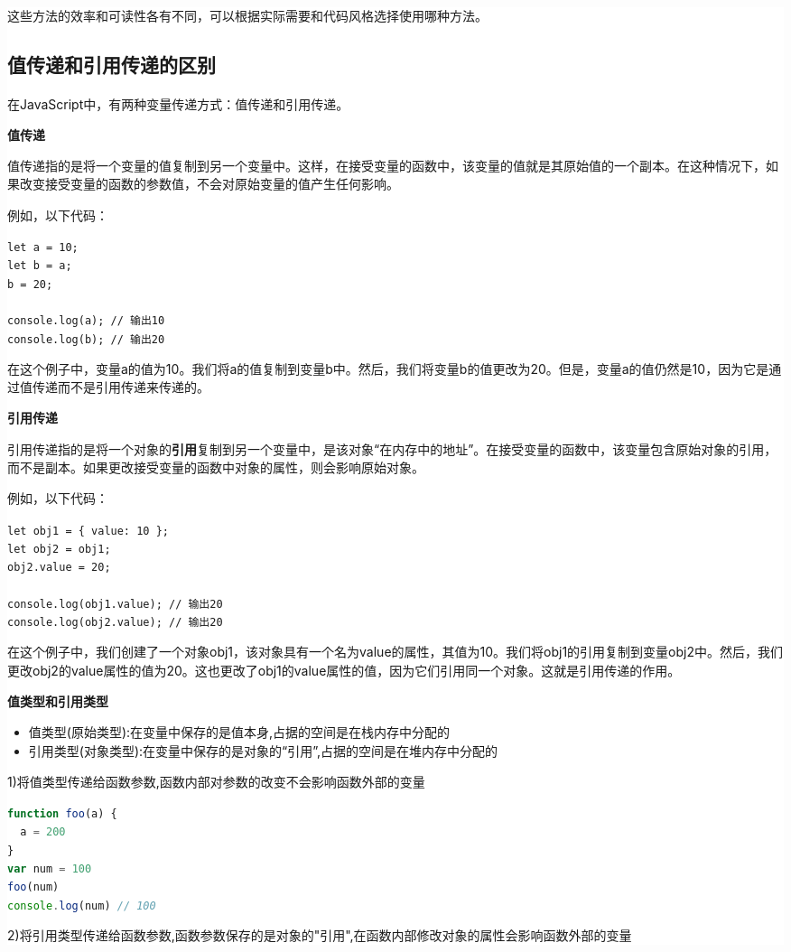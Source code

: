 这些方法的效率和可读性各有不同，可以根据实际需要和代码风格选择使用哪种方法。

## 值传递和引用传递的区别

在JavaScript中，有两种变量传递方式：值传递和引用传递。

**值传递**

值传递指的是将一个变量的值复制到另一个变量中。这样，在接受变量的函数中，该变量的值就是其原始值的一个副本。在这种情况下，如果改变接受变量的函数的参数值，不会对原始变量的值产生任何影响。

例如，以下代码：

```
let a = 10;
let b = a;
b = 20;

console.log(a); // 输出10
console.log(b); // 输出20
```

在这个例子中，变量a的值为10。我们将a的值复制到变量b中。然后，我们将变量b的值更改为20。但是，变量a的值仍然是10，因为它是通过值传递而不是引用传递来传递的。

**引用传递**

引用传递指的是将一个对象的**引用**复制到另一个变量中，是该对象“在内存中的地址”。在接受变量的函数中，该变量包含原始对象的引用，而不是副本。如果更改接受变量的函数中对象的属性，则会影响原始对象。

例如，以下代码：

```
let obj1 = { value: 10 };
let obj2 = obj1;
obj2.value = 20;

console.log(obj1.value); // 输出20
console.log(obj2.value); // 输出20
```

在这个例子中，我们创建了一个对象obj1，该对象具有一个名为value的属性，其值为10。我们将obj1的引用复制到变量obj2中。然后，我们更改obj2的value属性的值为20。这也更改了obj1的value属性的值，因为它们引用同一个对象。这就是引用传递的作用。

**值类型和引用类型**

- 值类型(原始类型):在变量中保存的是值本身,占据的空间是在栈内存中分配的
- 引用类型(对象类型):在变量中保存的是对象的“引用”,占据的空间是在堆内存中分配的

1)将值类型传递给函数参数,函数内部对参数的改变不会影响函数外部的变量

```js
function foo(a) {
  a = 200
}
var num = 100
foo(num) 
console.log(num) // 100
```

2)将引用类型传递给函数参数,函数参数保存的是对象的"引用",在函数内部修改对象的属性会影响函数外部的变量
